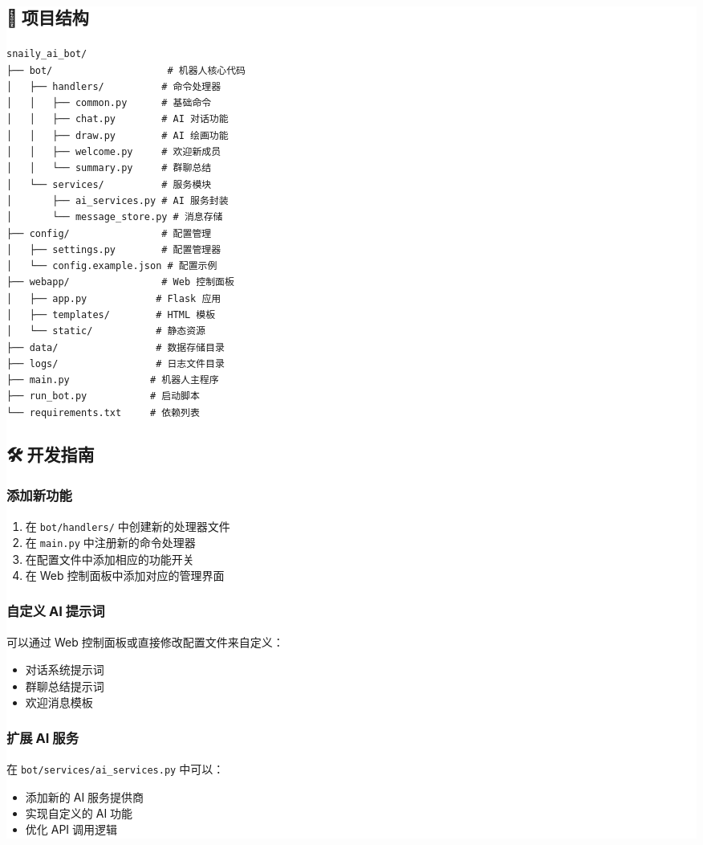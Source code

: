 ## 📁 项目结构

```
snaily_ai_bot/
├── bot/                    # 机器人核心代码
│   ├── handlers/          # 命令处理器
│   │   ├── common.py      # 基础命令
│   │   ├── chat.py        # AI 对话功能
│   │   ├── draw.py        # AI 绘画功能
│   │   ├── welcome.py     # 欢迎新成员
│   │   └── summary.py     # 群聊总结
│   └── services/          # 服务模块
│       ├── ai_services.py # AI 服务封装
│       └── message_store.py # 消息存储
├── config/                # 配置管理
│   ├── settings.py        # 配置管理器
│   └── config.example.json # 配置示例
├── webapp/                # Web 控制面板
│   ├── app.py            # Flask 应用
│   ├── templates/        # HTML 模板
│   └── static/           # 静态资源
├── data/                 # 数据存储目录
├── logs/                 # 日志文件目录
├── main.py              # 机器人主程序
├── run_bot.py           # 启动脚本
└── requirements.txt     # 依赖列表
```

## 🛠️ 开发指南

### 添加新功能

1. 在 `bot/handlers/` 中创建新的处理器文件
2. 在 `main.py` 中注册新的命令处理器
3. 在配置文件中添加相应的功能开关
4. 在 Web 控制面板中添加对应的管理界面

### 自定义 AI 提示词

可以通过 Web 控制面板或直接修改配置文件来自定义：

- 对话系统提示词
- 群聊总结提示词
- 欢迎消息模板

### 扩展 AI 服务

在 `bot/services/ai_services.py` 中可以：

- 添加新的 AI 服务提供商
- 实现自定义的 AI 功能
- 优化 API 调用逻辑
